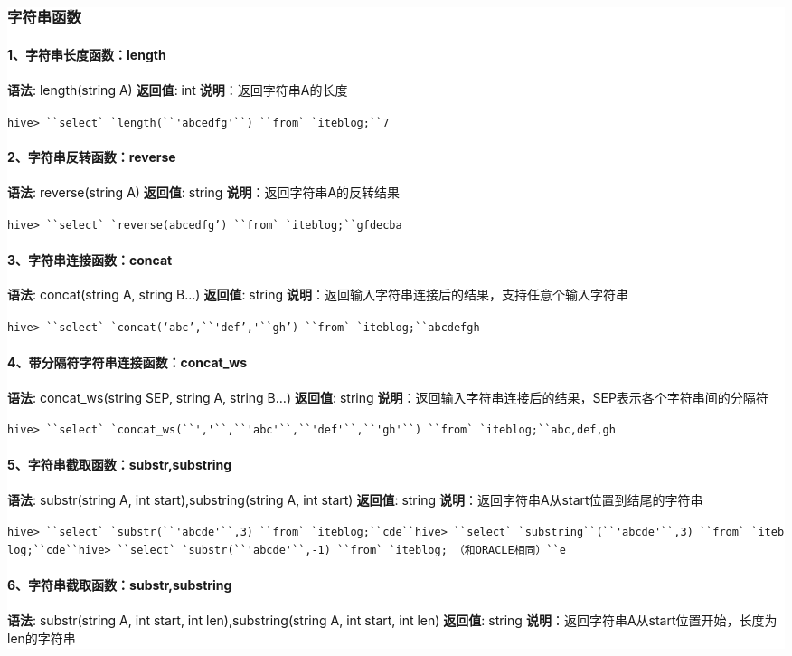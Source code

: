 ### 字符串函数

#### 1、字符串长度函数：length

**语法**: length(string A)
**返回值**: int
**说明**：返回字符串A的长度

```
hive> ``select` `length(``'abcedfg'``) ``from` `iteblog;``7
```

#### 2、字符串反转函数：reverse

**语法**: reverse(string A)
**返回值**: string
**说明**：返回字符串A的反转结果

```
hive> ``select` `reverse(abcedfg’) ``from` `iteblog;``gfdecba
```

#### 3、字符串连接函数：concat

**语法**: concat(string A, string B…)
**返回值**: string
**说明**：返回输入字符串连接后的结果，支持任意个输入字符串

```
hive> ``select` `concat(‘abc’,``'def’,'``gh’) ``from` `iteblog;``abcdefgh
```

#### 4、带分隔符字符串连接函数：concat_ws

**语法**: concat_ws(string SEP, string A, string B…)
**返回值**: string
**说明**：返回输入字符串连接后的结果，SEP表示各个字符串间的分隔符

```
hive> ``select` `concat_ws(``','``,``'abc'``,``'def'``,``'gh'``) ``from` `iteblog;``abc,def,gh
```

#### 5、字符串截取函数：substr,substring

**语法**: substr(string A, int start),substring(string A, int start)
**返回值**: string
**说明**：返回字符串A从start位置到结尾的字符串

```
hive> ``select` `substr(``'abcde'``,3) ``from` `iteblog;``cde``hive> ``select` `substring``(``'abcde'``,3) ``from` `iteblog;``cde``hive> ``select` `substr(``'abcde'``,-1) ``from` `iteblog; （和ORACLE相同）``e
```

#### 6、字符串截取函数：substr,substring

**语法**: substr(string A, int start, int len),substring(string A, int start, int len)
**返回值**: string
**说明**：返回字符串A从start位置开始，长度为len的字符串
